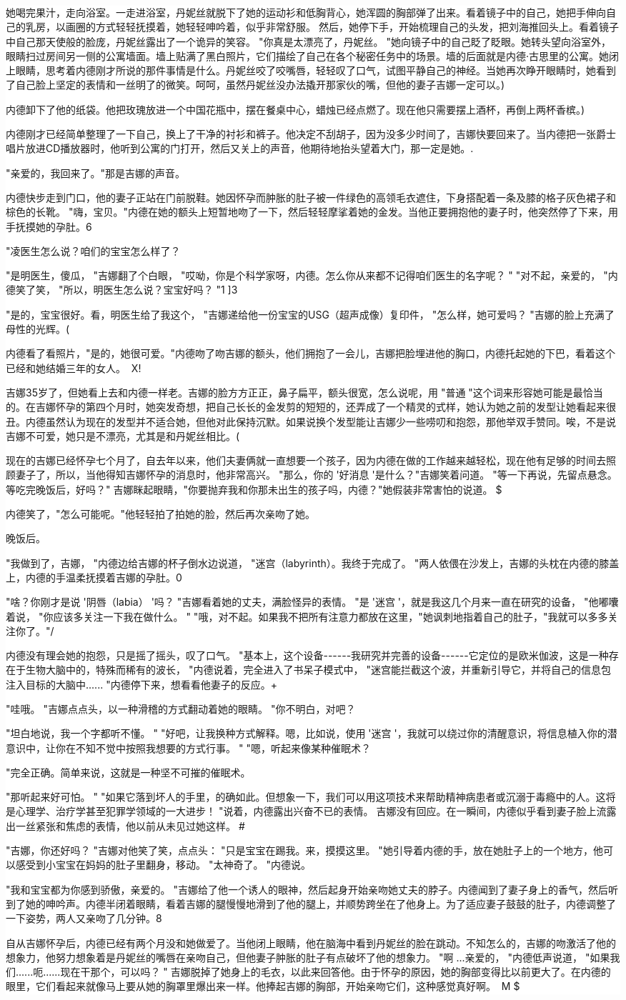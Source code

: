 她喝完果汁，走向浴室。一走进浴室，丹妮丝就脱下了她的运动衫和低胸背心，她浑圆的胸部弹了出来。看着镜子中的自己，她把手伸向自己的乳房，以画圈的方式轻轻抚摸着，她轻轻呻吟着，似乎非常舒服。 然后，她停下手，开始梳理自己的头发，把刘海推回头上。看着镜子中自己那天使般的脸庞，丹妮丝露出了一个诡异的笑容。  "你真是太漂亮了，丹妮丝。 "她向镜子中的自己眨了眨眼。她转头望向浴室外，眼睛扫过房间另一侧的公寓墙面。墙上贴满了黑白照片，它们描绘了自己在各个秘密任务中的场景。墙的后面就是内德·古思里的公寓。她闭上眼睛，思考着内德刚才所说的那件事情是什么。丹妮丝咬了咬嘴唇，轻轻叹了口气，试图平静自己的神经。当她再次睁开眼睛时，她看到了自己脸上坚定的表情和一丝明了的微笑。呵呵，虽然丹妮丝没办法撬开那家伙的嘴，但他的妻子吉娜一定可以。)

内德卸下了他的纸袋。他把玫瑰放进一个中国花瓶中，摆在餐桌中心，蜡烛已经点燃了。现在他只需要摆上酒杯，再倒上两杯香槟。)

内德刚才已经简单整理了一下自己，换上了干净的衬衫和裤子。他决定不刮胡子，因为没多少时间了，吉娜快要回来了。当内德把一张爵士唱片放进CD播放器时，他听到公寓的门打开，然后又关上的声音，他期待地抬头望着大门，那一定是她。.

"亲爱的，我回来了。"那是吉娜的声音。

内德快步走到门口，他的妻子正站在门前脱鞋。她因怀孕而肿胀的肚子被一件绿色的高领毛衣遮住，下身搭配着一条及膝的格子灰色裙子和棕色的长靴。 "嗨，宝贝。"内德在她的额头上短暂地吻了一下，然后轻轻摩挲着她的金发。当他正要拥抱他的妻子时，他突然停了下来，用手抚摸她的孕肚。6

 "凌医生怎么说？咱们的宝宝怎么样了？

 "是明医生，傻瓜， "吉娜翻了个白眼， "哎呦，你是个科学家呀，内德。怎么你从来都不记得咱们医生的名字呢？ "  "对不起，亲爱的， "内德笑了笑， "所以，明医生怎么说？宝宝好吗？ "1  ]3

 "是的，宝宝很好。看，明医生给了我这个， "吉娜递给他一份宝宝的USG（超声成像）复印件， "怎么样，她可爱吗？ "吉娜的脸上充满了母性的光辉。(

内德看了看照片，"是的，她很可爱。"内德吻了吻吉娜的额头，他们拥抱了一会儿，吉娜把脸埋进他的胸口，内德托起她的下巴，看着这个已经和她结婚三年的女人。  X!

吉娜35岁了，但她看上去和内德一样老。吉娜的脸方方正正，鼻子扁平，额头很宽，怎么说呢，用 "普通 "这个词来形容她可能是最恰当的。在吉娜怀孕的第四个月时，她突发奇想，把自己长长的金发剪的短短的，还弄成了一个精灵的式样，她认为她之前的发型让她看起来很丑。内德虽然认为现在的发型并不适合她，但他对此保持沉默。如果说换个发型能让吉娜少一些唠叨和抱怨，那他举双手赞同。唉，不是说吉娜不可爱，她只是不漂亮，尤其是和丹妮丝相比。(

现在的吉娜已经怀孕七个月了，自去年以来，他们夫妻俩就一直想要一个孩子，因为内德在做的工作越来越轻松，现在他有足够的时间去照顾妻子了，所以，当他得知吉娜怀孕的消息时，他非常高兴。 "那么，你的 '好消息 '是什么？"吉娜笑着问道。 "等一下再说，先留点悬念。等吃完晚饭后，好吗？" 吉娜眯起眼睛，"你要抛弃我和你那未出生的孩子吗，内德？"她假装非常害怕的说道。 $

内德笑了，"怎么可能呢。"他轻轻拍了拍她的脸，然后再次亲吻了她。

晚饭后。

 "我做到了，吉娜， "内德边给吉娜的杯子倒水边说道， "迷宫（labyrinth）。我终于完成了。 "两人依偎在沙发上，吉娜的头枕在内德的膝盖上，内德的手温柔抚摸着吉娜的孕肚。0

 "啥？你刚才是说 '阴唇（labia） '吗？ "吉娜看着她的丈夫，满脸怪异的表情。  "是 '迷宫 '，就是我这几个月来一直在研究的设备， "他嘟囔着说， "你应该多关注一下我在做什么。 "  "哦，对不起。如果我不把所有注意力都放在这里，"她讽刺地指着自己的肚子，"我就可以多多关注你了。"/

内德没有理会她的抱怨，只是摇了摇头，叹了口气。 "基本上，这个设备------我研究并完善的设备------它定位的是欧米伽波，这是一种存在于生物大脑中的，特殊而稀有的波长， "内德说着，完全进入了书呆子模式中， "迷宫能拦截这个波，并重新引导它，并将自己的信息包注入目标的大脑中...... "内德停下来，想看看他妻子的反应。+

 "哇哦。 "吉娜点点头，以一种滑稽的方式翻动着她的眼睛。  "你不明白，对吧？

 "坦白地说，我一个字都听不懂。 "  "好吧，让我换种方式解释。嗯，比如说，使用 '迷宫 '，我就可以绕过你的清醒意识，将信息植入你的潜意识中，让你在不知不觉中按照我想要的方式行事。 "  "嗯，听起来像某种催眠术？

 "完全正确。简单来说，这就是一种坚不可摧的催眠术。

 "那听起来好可怕。 "  "如果它落到坏人的手里，的确如此。但想象一下，我们可以用这项技术来帮助精神病患者或沉溺于毒瘾中的人。这将是心理学、治疗学甚至犯罪学领域的一大进步！ "说着，内德露出兴奋不已的表情。 吉娜没有回应。在一瞬间，内德似乎看到妻子脸上流露出一丝紧张和焦虑的表情，他以前从未见过她这样。 #

 "吉娜，你还好吗？ "吉娜对他笑了笑，点点头： "只是宝宝在踢我。来，摸摸这里。 "她引导着内德的手，放在她肚子上的一个地方，他可以感受到小宝宝在妈妈的肚子里翻身，移动。  "太神奇了。 "内德说。

 "我和宝宝都为你感到骄傲，亲爱的。 "吉娜给了他一个诱人的眼神，然后起身开始亲吻她丈夫的脖子。内德闻到了妻子身上的香气，然后听到了她的呻吟声。内德半闭着眼睛，看着吉娜的腿慢慢地滑到了他的腿上，并顺势跨坐在了他身上。为了适应妻子鼓鼓的肚子，内德调整了一下姿势，两人又亲吻了几分钟。8

自从吉娜怀孕后，内德已经有两个月没和她做爱了。当他闭上眼睛，他在脑海中看到丹妮丝的脸在跳动。不知怎么的，吉娜的吻激活了他的想象力，他努力想象着是丹妮丝的嘴唇在亲吻自己，但他妻子肿胀的肚子有点破坏了他的想象力。  "啊 ...亲爱的， "内德低声说道， "如果我们......呃......现在干那个，可以吗？ " 吉娜脱掉了她身上的毛衣，以此来回答他。由于怀孕的原因，她的胸部变得比以前更大了。在内德的眼里，它们看起来就像马上要从她的胸罩里爆出来一样。他捧起吉娜的胸部，开始亲吻它们，这种感觉真好啊。  M $
